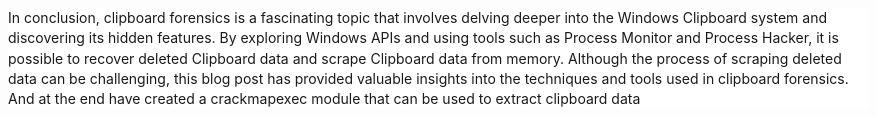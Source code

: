In conclusion, clipboard forensics is a fascinating topic that involves delving deeper into the Windows Clipboard system and discovering its hidden features. By exploring Windows APIs and using tools such as Process Monitor and Process Hacker, it is possible to recover deleted Clipboard data and scrape Clipboard data from memory. Although the process of scraping deleted data can be challenging, this blog post has provided valuable insights into the techniques and tools used in clipboard forensics. And at the end have created a crackmapexec module that can be used to extract clipboard data